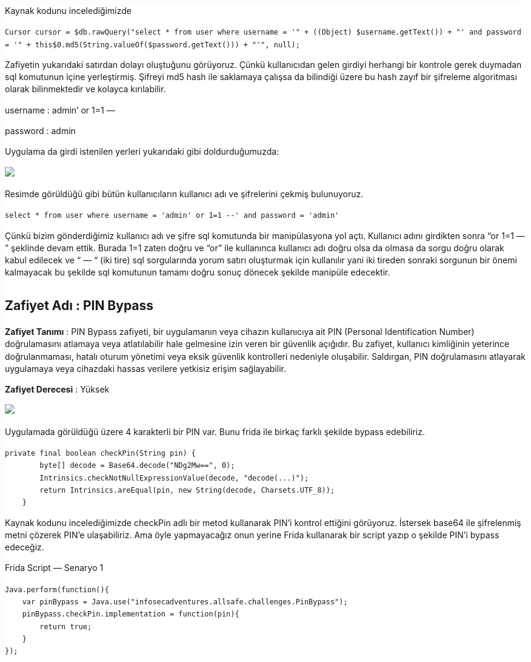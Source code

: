 Kaynak kodunu incelediğimizde

    Cursor cursor = $db.rawQuery("select * from user where username = '" + ((Object) $username.getText()) + "' and password = '" + this$0.md5(String.valueOf($password.getText())) + "'", null);

Zafiyetin yukarıdaki satırdan dolayı oluştuğunu görüyoruz. Çünkü kullanıcıdan gelen girdiyi herhangi bir kontrole gerek duymadan sql komutunun içine yerleştirmiş. Şifreyi md5 hash ile saklamaya çalışsa da bilindiği üzere bu hash zayıf bir şifreleme algoritması olarak bilinmektedir ve kolayca kırılabilir.

username : admin’ or 1=1 —

password : admin

Uygulama da girdi istenilen yerleri yukarıdaki gibi doldurduğumuzda:

![](https://cdn-images-1.medium.com/max/2000/1*KUusm8l7viXGEZj4d2eEdg.png)

Resimde görüldüğü gibi bütün kullanıcıların kullanıcı adı ve şifrelerini çekmiş bulunuyoruz.

    select * from user where username = 'admin' or 1=1 --' and password = 'admin'

Çünkü bizim gönderdiğimiz kullanıcı adı ve şifre sql komutunda bir manipülasyona yol açtı. Kullanıcı adını girdikten sonra “or 1=1 — ” şeklinde devam ettik. Burada 1=1 zaten doğru ve “or” ile kullanınca kullanıcı adı doğru olsa da olmasa da sorgu doğru olarak kabul edilecek ve “ — “ (iki tire) sql sorgularında yorum satırı oluşturmak için kullanılır yani iki tireden sonraki sorgunun bir önemi kalmayacak bu şekilde sql komutunun tamamı doğru sonuç dönecek şekilde manipüle edecektir.

## **Zafiyet Adı** : PIN Bypass

**Zafiyet Tanımı** : PIN Bypass zafiyeti, bir uygulamanın veya cihazın kullanıcıya ait PIN (Personal Identification Number) doğrulamasını atlamaya veya atlatılabilir hale gelmesine izin veren bir güvenlik açığıdır. Bu zafiyet, kullanıcı kimliğinin yeterince doğrulanmaması, hatalı oturum yönetimi veya eksik güvenlik kontrolleri nedeniyle oluşabilir. Saldırgan, PIN doğrulamasını atlayarak uygulamaya veya cihazdaki hassas verilere yetkisiz erişim sağlayabilir.

**Zafiyet Derecesi** : Yüksek

![](https://cdn-images-1.medium.com/max/2000/1*An9Nhx_v9rc7eqozWkEPVA.png)

Uygulamada görüldüğü üzere 4 karakterli bir PIN var. Bunu frida ile birkaç farklı şekilde bypass edebiliriz.

    private final boolean checkPin(String pin) {
            byte[] decode = Base64.decode("NDg2Mw==", 0);
            Intrinsics.checkNotNullExpressionValue(decode, "decode(...)");
            return Intrinsics.areEqual(pin, new String(decode, Charsets.UTF_8));
        }

Kaynak kodunu incelediğimizde checkPin adlı bir metod kullanarak PIN’i kontrol ettiğini görüyoruz. İstersek base64 ile şifrelenmiş metni çözerek PIN’e ulaşabiliriz. Ama öyle yapmayacağız onun yerine Frida kullanarak bir script yazıp o şekilde PIN’i bypass edeceğiz.

Frida Script — Senaryo 1

    Java.perform(function(){
        var pinBypass = Java.use("infosecadventures.allsafe.challenges.PinBypass");
        pinBypass.checkPin.implementation = function(pin){
            return true;
        }
    });
